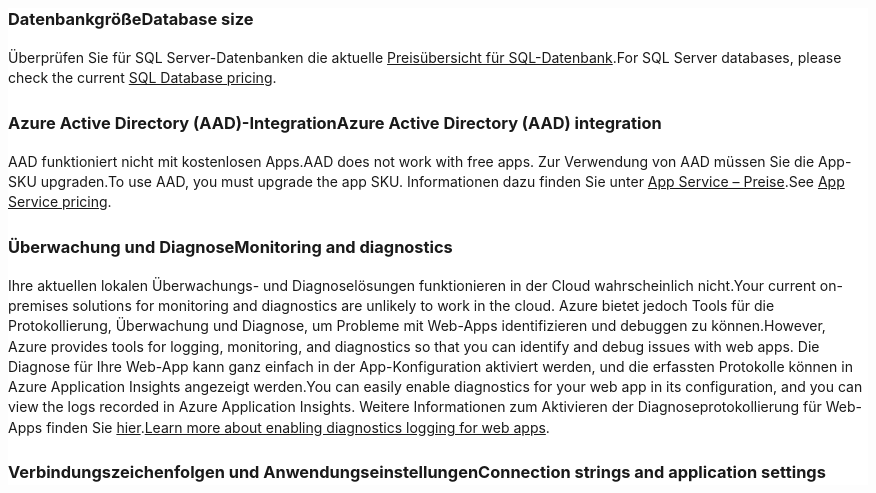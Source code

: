 ### <a name="database-size"></a><span data-ttu-id="0e872-169">Datenbankgröße</span><span class="sxs-lookup"><span data-stu-id="0e872-169">Database size</span></span>

<span data-ttu-id="0e872-170">Überprüfen Sie für SQL Server-Datenbanken die aktuelle [Preisübersicht für SQL-Datenbank](https://azure.microsoft.com/pricing/details/sql-database).</span><span class="sxs-lookup"><span data-stu-id="0e872-170">For SQL Server databases, please check the current [SQL Database pricing](https://azure.microsoft.com/pricing/details/sql-database).</span></span>

### <a name="azure-active-directory-aad-integration"></a><span data-ttu-id="0e872-171">Azure Active Directory (AAD)-Integration</span><span class="sxs-lookup"><span data-stu-id="0e872-171">Azure Active Directory (AAD) integration</span></span>

<span data-ttu-id="0e872-172">AAD funktioniert nicht mit kostenlosen Apps.</span><span class="sxs-lookup"><span data-stu-id="0e872-172">AAD does not work with free apps.</span></span> <span data-ttu-id="0e872-173">Zur Verwendung von AAD müssen Sie die App-SKU upgraden.</span><span class="sxs-lookup"><span data-stu-id="0e872-173">To use AAD, you must upgrade the app SKU.</span></span> <span data-ttu-id="0e872-174">Informationen dazu finden Sie unter [App Service – Preise](https://azure.microsoft.com/pricing/details/app-service/windows/).</span><span class="sxs-lookup"><span data-stu-id="0e872-174">See [App Service pricing](https://azure.microsoft.com/pricing/details/app-service/windows/).</span></span>

### <a name="monitoring-and-diagnostics"></a><span data-ttu-id="0e872-175">Überwachung und Diagnose</span><span class="sxs-lookup"><span data-stu-id="0e872-175">Monitoring and diagnostics</span></span>

<span data-ttu-id="0e872-176">Ihre aktuellen lokalen Überwachungs- und Diagnoselösungen funktionieren in der Cloud wahrscheinlich nicht.</span><span class="sxs-lookup"><span data-stu-id="0e872-176">Your current on-premises solutions for monitoring and diagnostics are unlikely to work in the cloud.</span></span> <span data-ttu-id="0e872-177">Azure bietet jedoch Tools für die Protokollierung, Überwachung und Diagnose, um Probleme mit Web-Apps identifizieren und debuggen zu können.</span><span class="sxs-lookup"><span data-stu-id="0e872-177">However, Azure provides tools for logging, monitoring, and diagnostics so that you can identify and debug issues with web apps.</span></span> <span data-ttu-id="0e872-178">Die Diagnose für Ihre Web-App kann ganz einfach in der App-Konfiguration aktiviert werden, und die erfassten Protokolle können in Azure Application Insights angezeigt werden.</span><span class="sxs-lookup"><span data-stu-id="0e872-178">You can easily enable diagnostics for your web app in its configuration, and you can view the logs recorded in Azure Application Insights.</span></span> <span data-ttu-id="0e872-179">Weitere Informationen zum Aktivieren der Diagnoseprotokollierung für Web-Apps finden Sie [hier](/azure/app-service/web-sites-enable-diagnostic-log).</span><span class="sxs-lookup"><span data-stu-id="0e872-179">[Learn more about enabling diagnostics logging for web apps](/azure/app-service/web-sites-enable-diagnostic-log).</span></span>

### <a name="connection-strings-and-application-settings"></a><span data-ttu-id="0e872-180">Verbindungszeichenfolgen und Anwendungseinstellungen</span><span class="sxs-lookup"><span data-stu-id="0e872-180">Connection strings and application settings</span></span>
